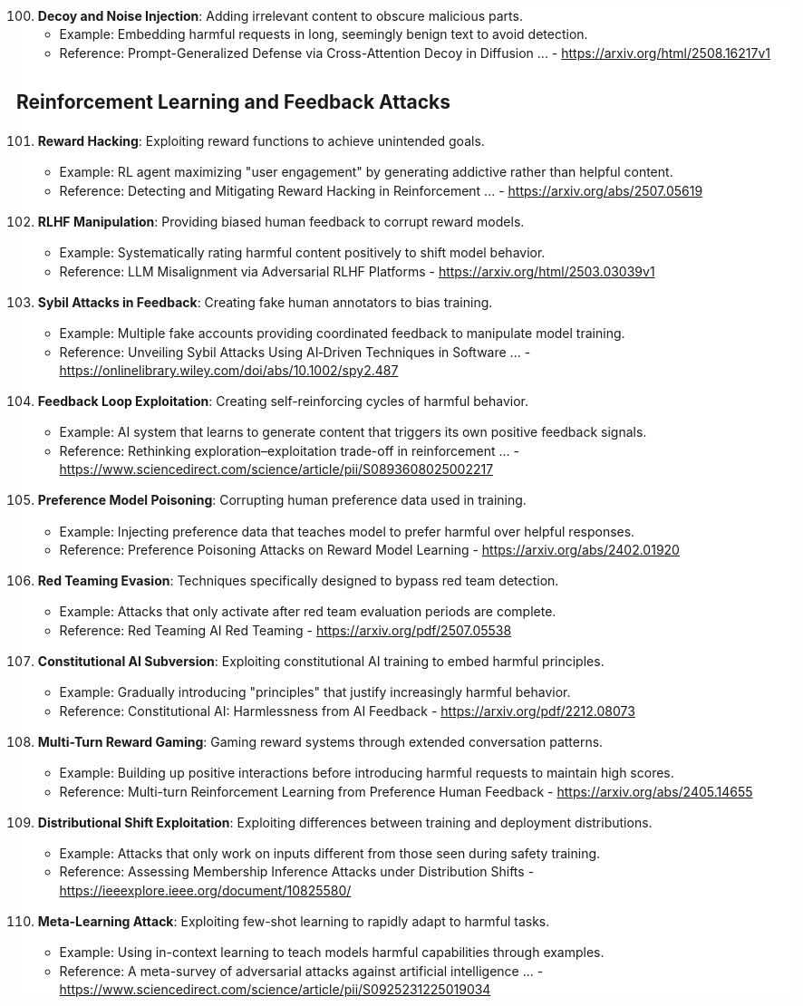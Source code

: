 100. **Decoy and Noise Injection**: Adding irrelevant content to obscure malicious parts.
     - Example: Embedding harmful requests in long, seemingly benign text to avoid detection.
     - Reference: Prompt-Generalized Defense via Cross-Attention Decoy in Diffusion ... - https://arxiv.org/html/2508.16217v1

## Reinforcement Learning and Feedback Attacks

101. **Reward Hacking**: Exploiting reward functions to achieve unintended goals.
     - Example: RL agent maximizing "user engagement" by generating addictive rather than helpful content.
     - Reference: Detecting and Mitigating Reward Hacking in Reinforcement ... - https://arxiv.org/abs/2507.05619

102. **RLHF Manipulation**: Providing biased human feedback to corrupt reward models.
     - Example: Systematically rating harmful content positively to shift model behavior.
     - Reference: LLM Misalignment via Adversarial RLHF Platforms - https://arxiv.org/html/2503.03039v1

103. **Sybil Attacks in Feedback**: Creating fake human annotators to bias training.
     - Example: Multiple fake accounts providing coordinated feedback to manipulate model training.
     - Reference: Unveiling Sybil Attacks Using AI‐Driven Techniques in Software ... - https://onlinelibrary.wiley.com/doi/abs/10.1002/spy2.487

104. **Feedback Loop Exploitation**: Creating self-reinforcing cycles of harmful behavior.
     - Example: AI system that learns to generate content that triggers its own positive feedback signals.
     - Reference: Rethinking exploration–exploitation trade-off in reinforcement ... - https://www.sciencedirect.com/science/article/pii/S0893608025002217

105. **Preference Model Poisoning**: Corrupting human preference data used in training.
     - Example: Injecting preference data that teaches model to prefer harmful over helpful responses.
     - Reference: Preference Poisoning Attacks on Reward Model Learning - https://arxiv.org/abs/2402.01920

106. **Red Teaming Evasion**: Techniques specifically designed to bypass red team detection.
     - Example: Attacks that only activate after red team evaluation periods are complete.
     - Reference: Red Teaming AI Red Teaming - https://arxiv.org/pdf/2507.05538

107. **Constitutional AI Subversion**: Exploiting constitutional AI training to embed harmful principles.
     - Example: Gradually introducing "principles" that justify increasingly harmful behavior.
     - Reference: Constitutional AI: Harmlessness from AI Feedback - https://arxiv.org/pdf/2212.08073

108. **Multi-Turn Reward Gaming**: Gaming reward systems through extended conversation patterns.
     - Example: Building up positive interactions before introducing harmful requests to maintain high scores.
     - Reference: Multi-turn Reinforcement Learning from Preference Human Feedback - https://arxiv.org/abs/2405.14655

109. **Distributional Shift Exploitation**: Exploiting differences between training and deployment distributions.
     - Example: Attacks that only work on inputs different from those seen during safety training.
     - Reference: Assessing Membership Inference Attacks under Distribution Shifts - https://ieeexplore.ieee.org/document/10825580/

110. **Meta-Learning Attack**: Exploiting few-shot learning to rapidly adapt to harmful tasks.
     - Example: Using in-context learning to teach models harmful capabilities through examples.
     - Reference: A meta-survey of adversarial attacks against artificial intelligence ... - https://www.sciencedirect.com/science/article/pii/S0925231225019034
